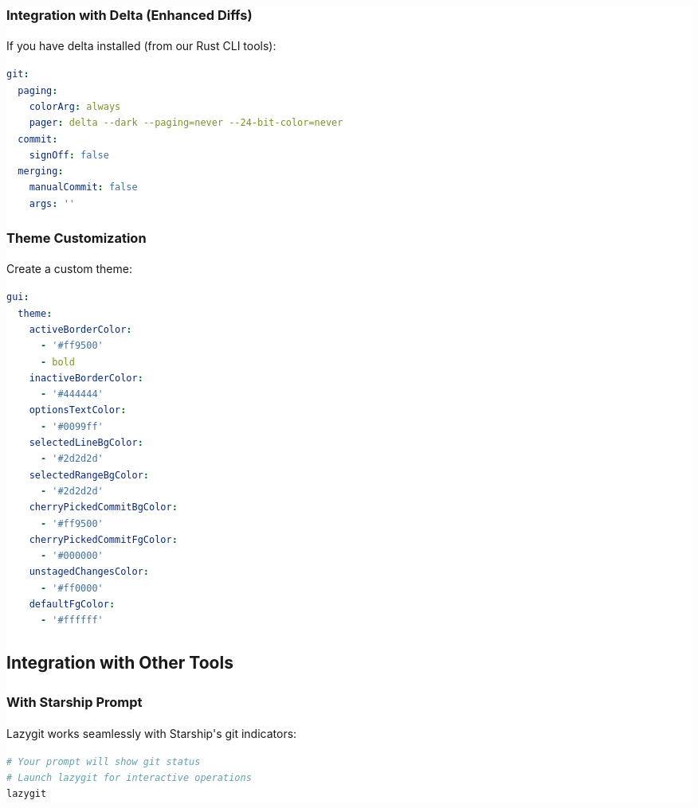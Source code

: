 ### Integration with Delta (Enhanced Diffs)

If you have delta installed (from our Rust CLI tools):

```yaml
git:
  paging:
    colorArg: always
    pager: delta --dark --paging=never --24-bit-color=never
  commit:
    signOff: false
  merging:
    manualCommit: false
    args: ''
```

### Theme Customization

Create a custom theme:

```yaml
gui:
  theme:
    activeBorderColor:
      - '#ff9500'
      - bold
    inactiveBorderColor:
      - '#444444'
    optionsTextColor:
      - '#0099ff'
    selectedLineBgColor:
      - '#2d2d2d'
    selectedRangeBgColor:
      - '#2d2d2d'
    cherryPickedCommitBgColor:
      - '#ff9500'
    cherryPickedCommitFgColor:
      - '#000000'
    unstagedChangesColor:
      - '#ff0000'
    defaultFgColor:
      - '#ffffff'
```

## Integration with Other Tools

### With Starship Prompt

Lazygit works seamlessly with Starship's git indicators:

```bash
# Your prompt will show git status
# Launch lazygit for interactive operations
lazygit
```
